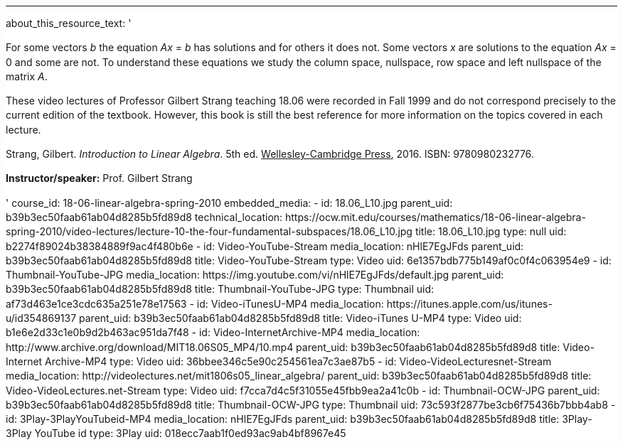 ---
about_this_resource_text: '<div class="vidpad"><p>For some vectors <em>b</em> the
  equation <em>Ax</em> = <em>b</em> has solutions and for others it does not. Some
  vectors <em>x</em> are solutions to the equation <em>Ax</em> = 0 and some are not.
  To understand these equations we study the column space, nullspace, row space and
  left nullspace of the matrix <em>A</em>.</p> <p>These video lectures of Professor
  Gilbert Strang teaching 18.06 were  recorded in Fall 1999 and do not correspond
  precisely to the current  edition of the textbook. However, this book is still the
  best reference  for more information on the topics covered in each lecture.</p>
  <p>Strang, Gilbert. <em>Introduction to Linear Algebra</em>. 5th ed. <a href="http://www.wellesleycambridge.com/">Wellesley-Cambridge
  Press</a>, 2016. ISBN: 9780980232776.</p> <p><strong>Instructor/speaker:</strong>
  Prof. Gilbert Strang</p></div>'
course_id: 18-06-linear-algebra-spring-2010
embedded_media:
- id: 18.06_L10.jpg
  parent_uid: b39b3ec50faab61ab04d8285b5fd89d8
  technical_location: https://ocw.mit.edu/courses/mathematics/18-06-linear-algebra-spring-2010/video-lectures/lecture-10-the-four-fundamental-subspaces/18.06_L10.jpg
  title: 18.06_L10.jpg
  type: null
  uid: b2274f89024b38384889f9ac4f480b6e
- id: Video-YouTube-Stream
  media_location: nHlE7EgJFds
  parent_uid: b39b3ec50faab61ab04d8285b5fd89d8
  title: Video-YouTube-Stream
  type: Video
  uid: 6e1357bdb775b149af0c0f4c063954e9
- id: Thumbnail-YouTube-JPG
  media_location: https://img.youtube.com/vi/nHlE7EgJFds/default.jpg
  parent_uid: b39b3ec50faab61ab04d8285b5fd89d8
  title: Thumbnail-YouTube-JPG
  type: Thumbnail
  uid: af73d463e1ce3cdc635a251e78e17563
- id: Video-iTunesU-MP4
  media_location: https://itunes.apple.com/us/itunes-u/id354869137
  parent_uid: b39b3ec50faab61ab04d8285b5fd89d8
  title: Video-iTunes U-MP4
  type: Video
  uid: b1e6e2d33c1e0b9d2b463ac951da7f48
- id: Video-InternetArchive-MP4
  media_location: http://www.archive.org/download/MIT18.06S05_MP4/10.mp4
  parent_uid: b39b3ec50faab61ab04d8285b5fd89d8
  title: Video-Internet Archive-MP4
  type: Video
  uid: 36bbee346c5e90c254561ea7c3ae87b5
- id: Video-VideoLecturesnet-Stream
  media_location: http://videolectures.net/mit1806s05_linear_algebra/
  parent_uid: b39b3ec50faab61ab04d8285b5fd89d8
  title: Video-VideoLectures.net-Stream
  type: Video
  uid: f7cca7d4c5f31055e45fbb9ea2a41c0b
- id: Thumbnail-OCW-JPG
  parent_uid: b39b3ec50faab61ab04d8285b5fd89d8
  title: Thumbnail-OCW-JPG
  type: Thumbnail
  uid: 73c593f2877be3cb6f75436b7bbb4ab8
- id: 3Play-3PlayYouTubeid-MP4
  media_location: nHlE7EgJFds
  parent_uid: b39b3ec50faab61ab04d8285b5fd89d8
  title: 3Play-3Play YouTube id
  type: 3Play
  uid: 018ecc7aab1f0ed93ac9ab4bf8967e45